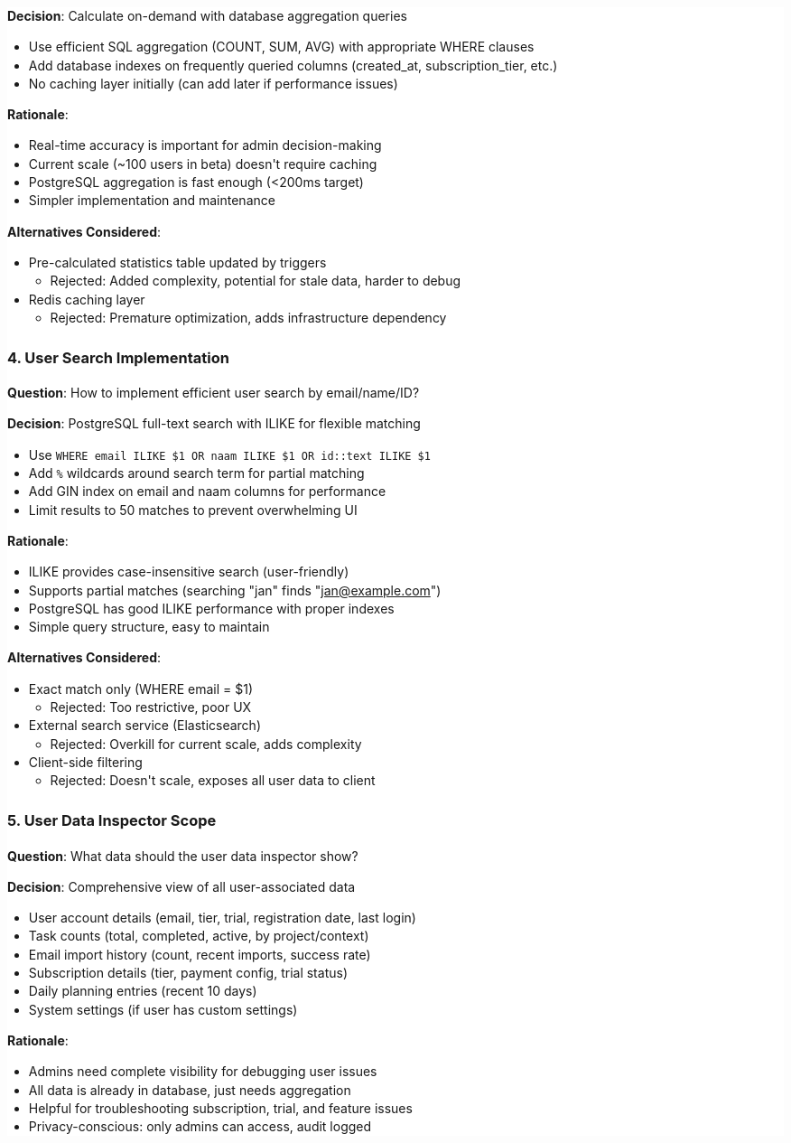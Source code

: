 **Decision**: Calculate on-demand with database aggregation queries
- Use efficient SQL aggregation (COUNT, SUM, AVG) with appropriate WHERE clauses
- Add database indexes on frequently queried columns (created_at, subscription_tier, etc.)
- No caching layer initially (can add later if performance issues)

**Rationale**:
- Real-time accuracy is important for admin decision-making
- Current scale (~100 users in beta) doesn't require caching
- PostgreSQL aggregation is fast enough (<200ms target)
- Simpler implementation and maintenance

**Alternatives Considered**:
- Pre-calculated statistics table updated by triggers
  - Rejected: Added complexity, potential for stale data, harder to debug
- Redis caching layer
  - Rejected: Premature optimization, adds infrastructure dependency

### 4. User Search Implementation
**Question**: How to implement efficient user search by email/name/ID?

**Decision**: PostgreSQL full-text search with ILIKE for flexible matching
- Use `WHERE email ILIKE $1 OR naam ILIKE $1 OR id::text ILIKE $1`
- Add `%` wildcards around search term for partial matching
- Add GIN index on email and naam columns for performance
- Limit results to 50 matches to prevent overwhelming UI

**Rationale**:
- ILIKE provides case-insensitive search (user-friendly)
- Supports partial matches (searching "jan" finds "jan@example.com")
- PostgreSQL has good ILIKE performance with proper indexes
- Simple query structure, easy to maintain

**Alternatives Considered**:
- Exact match only (WHERE email = $1)
  - Rejected: Too restrictive, poor UX
- External search service (Elasticsearch)
  - Rejected: Overkill for current scale, adds complexity
- Client-side filtering
  - Rejected: Doesn't scale, exposes all user data to client

### 5. User Data Inspector Scope
**Question**: What data should the user data inspector show?

**Decision**: Comprehensive view of all user-associated data
- User account details (email, tier, trial, registration date, last login)
- Task counts (total, completed, active, by project/context)
- Email import history (count, recent imports, success rate)
- Subscription details (tier, payment config, trial status)
- Daily planning entries (recent 10 days)
- System settings (if user has custom settings)

**Rationale**:
- Admins need complete visibility for debugging user issues
- All data is already in database, just needs aggregation
- Helpful for troubleshooting subscription, trial, and feature issues
- Privacy-conscious: only admins can access, audit logged
